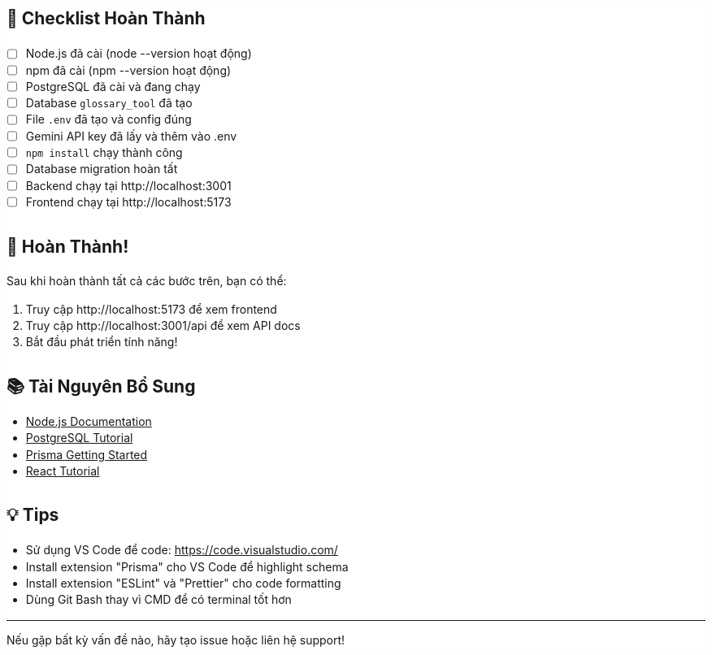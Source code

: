 ## 📝 Checklist Hoàn Thành

- [ ] Node.js đã cài (node --version hoạt động)
- [ ] npm đã cài (npm --version hoạt động)
- [ ] PostgreSQL đã cài và đang chạy
- [ ] Database `glossary_tool` đã tạo
- [ ] File `.env` đã tạo và config đúng
- [ ] Gemini API key đã lấy và thêm vào .env
- [ ] `npm install` chạy thành công
- [ ] Database migration hoàn tất
- [ ] Backend chạy tại http://localhost:3001
- [ ] Frontend chạy tại http://localhost:5173

## 🎉 Hoàn Thành!

Sau khi hoàn thành tất cả các bước trên, bạn có thể:

1. Truy cập http://localhost:5173 để xem frontend
2. Truy cập http://localhost:3001/api để xem API docs
3. Bắt đầu phát triển tính năng!

## 📚 Tài Nguyên Bổ Sung

- [Node.js Documentation](https://nodejs.org/docs/)
- [PostgreSQL Tutorial](https://www.postgresql.org/docs/current/tutorial.html)
- [Prisma Getting Started](https://www.prisma.io/docs/getting-started)
- [React Tutorial](https://react.dev/learn)

## 💡 Tips

- Sử dụng VS Code để code: https://code.visualstudio.com/
- Install extension "Prisma" cho VS Code để highlight schema
- Install extension "ESLint" và "Prettier" cho code formatting
- Dùng Git Bash thay vì CMD để có terminal tốt hơn

---

Nếu gặp bất kỳ vấn đề nào, hãy tạo issue hoặc liên hệ support!